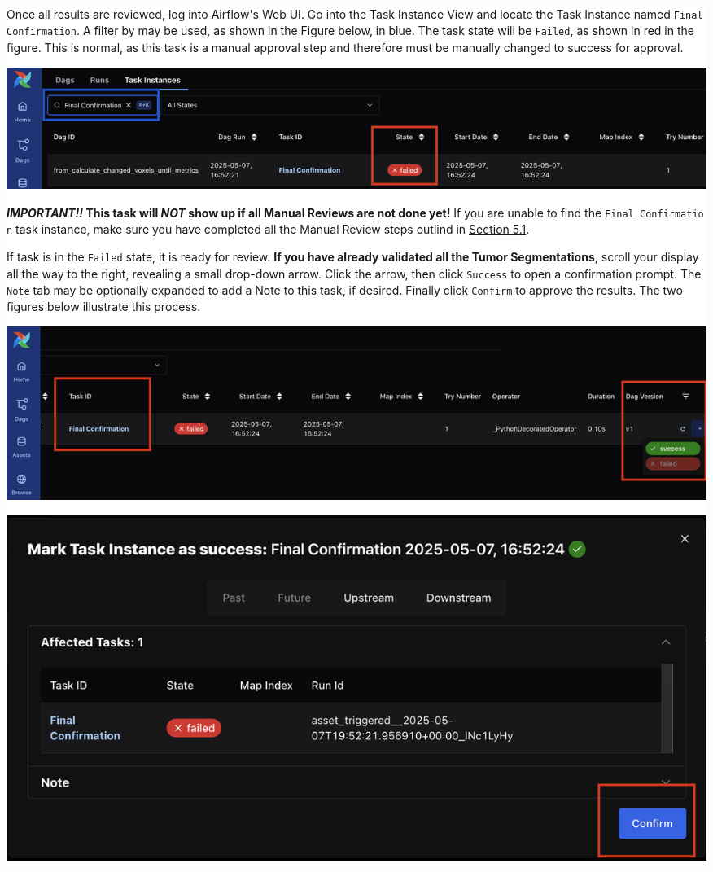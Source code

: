 Once all results are reviewed, log into Airflow's Web UI. Go into the Task Instance View and locate the Task Instance named `Final Confirmation`. A filter by may be used, as shown in the Figure below, in blue. The task state will be `Failed`, as shown in red in the figure. This is normal, as this task is a manual approval step and therefore must be manually changed to success for approval.

![Filtering DAGs by the Final Confirmation tag.](./readme_images/task_list_filtered_final_confirmation.png)

***IMPORTANT!!* This task will *NOT* show up if all Manual Reviews are not done yet!** If you are unable to find the `Final Confirmation` task instance, make sure you have completed all the Manual Review steps outlind in [Section 5.1](#51-manual-approval-steps).

If task is in the `Failed` state, it is ready for review. **If you have already validated all the Tumor Segmentations**, scroll your display all the way to the right, revealing a small drop-down arrow. Click the arrow, then click `Success` to open a confirmation prompt. The `Note` tab may be optionally expanded to add a Note to this task, if desired. Finally click `Confirm` to approve the results.  The two figures below illustrate this process.

![Selecting the Success option in the Mark as Success button](./readme_images/mark_state_as_button.png)

![Confirmation for setting task as success](./readme_images/mark_as_success_confirmation.png)
